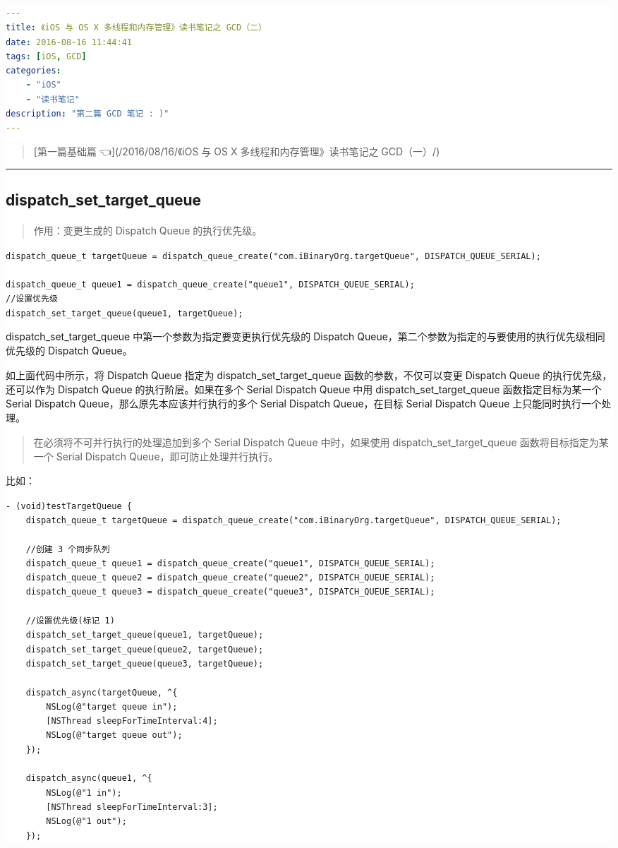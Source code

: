 ```yaml
---
title: 《iOS 与 OS X 多线程和内存管理》读书笔记之 GCD（二）
date: 2016-08-16 11:44:41
tags: [iOS, GCD]
categories: 
    - "iOS"
    - "读书笔记"
description: "第二篇 GCD 笔记 : )"
---
```


> [第一篇基础篇 👈](/2016/08/16/《iOS 与 OS X 多线程和内存管理》读书笔记之 GCD（一）/)

---

## dispatch_set_target_queue

> 作用：变更生成的 Dispatch Queue 的执行优先级。


```objc
dispatch_queue_t targetQueue = dispatch_queue_create("com.iBinaryOrg.targetQueue", DISPATCH_QUEUE_SERIAL);

dispatch_queue_t queue1 = dispatch_queue_create("queue1", DISPATCH_QUEUE_SERIAL);
//设置优先级
dispatch_set_target_queue(queue1, targetQueue);
```

dispatch_set_target_queue 中第一个参数为指定要变更执行优先级的 Dispatch Queue，第二个参数为指定的与要使用的执行优先级相同优先级的 Dispatch Queue。

如上面代码中所示，将 Dispatch Queue 指定为 dispatch_set_target_queue 函数的参数，不仅可以变更 Dispatch Queue 的执行优先级，还可以作为 Dispatch Queue 的执行阶层。如果在多个 Serial Dispatch Queue 中用 dispatch_set_target_queue 函数指定目标为某一个 Serial Dispatch Queue，那么原先本应该并行执行的多个 Serial Dispatch Queue，在目标 Serial Dispatch Queue 上只能同时执行一个处理。

> 在必须将不可并行执行的处理追加到多个 Serial Dispatch Queue 中时，如果使用 dispatch_set_target_queue 函数将目标指定为某一个 Serial Dispatch Queue，即可防止处理并行执行。

比如：

```objc
- (void)testTargetQueue {
    dispatch_queue_t targetQueue = dispatch_queue_create("com.iBinaryOrg.targetQueue", DISPATCH_QUEUE_SERIAL);
    
    //创建 3 个同步队列
    dispatch_queue_t queue1 = dispatch_queue_create("queue1", DISPATCH_QUEUE_SERIAL);
    dispatch_queue_t queue2 = dispatch_queue_create("queue2", DISPATCH_QUEUE_SERIAL);
    dispatch_queue_t queue3 = dispatch_queue_create("queue3", DISPATCH_QUEUE_SERIAL);

    //设置优先级(标记 1)
    dispatch_set_target_queue(queue1, targetQueue);
    dispatch_set_target_queue(queue2, targetQueue);
    dispatch_set_target_queue(queue3, targetQueue);
	
    dispatch_async(targetQueue, ^{
        NSLog(@"target queue in");
        [NSThread sleepForTimeInterval:4];
        NSLog(@"target queue out");
    });

    dispatch_async(queue1, ^{
        NSLog(@"1 in");
        [NSThread sleepForTimeInterval:3];
        NSLog(@"1 out");
    });
```